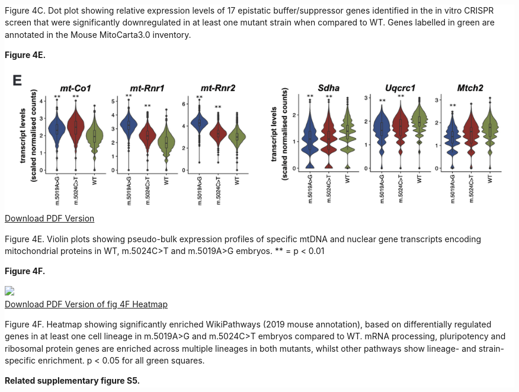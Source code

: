 Figure 4C. Dot plot showing relative expression levels of 17 epistatic buffer/suppressor genes identified in the in vitro CRISPR screen that were significantly downregulated in at least one mutant strain when compared to WT. Genes labelled in green are annotated in the Mouse MitoCarta3.0 inventory.

**Figure 4E.**

<IMG SRC="scRNAseq_mouse_E8.5/Figure_4E.png" width=900px><br>
[Download PDF Version](scRNAseq_mouse_E8.5/Figure_4E.pdf)

Figure 4E. Violin plots showing pseudo-bulk expression profiles of specific mtDNA and nuclear gene transcripts encoding mitochondrial proteins in WT, m.5024C>T and m.5019A>G embryos. ** = p < 0.01


**Figure 4F.**

<IMG SRC="scRNAseq_mouse_E8.5/Figure_4F.25_reordered2.png" width=800px><br>
[Download PDF Version of fig 4F Heatmap](scRNAseq_mouse_E8.5/Figure_4F.pdf)

Figure 4F. Heatmap showing significantly enriched WikiPathways (2019 mouse annotation), based on differentially regulated genes in at least one cell lineage in m.5019A>G and m.5024C>T embryos compared to WT. mRNA processing, pluripotency and ribosomal protein genes are enriched across multiple lineages in both mutants, whilst other pathways show lineage- and strain-specific enrichment. p < 0.05 for all green squares.


**Related supplementary figure S5.**
